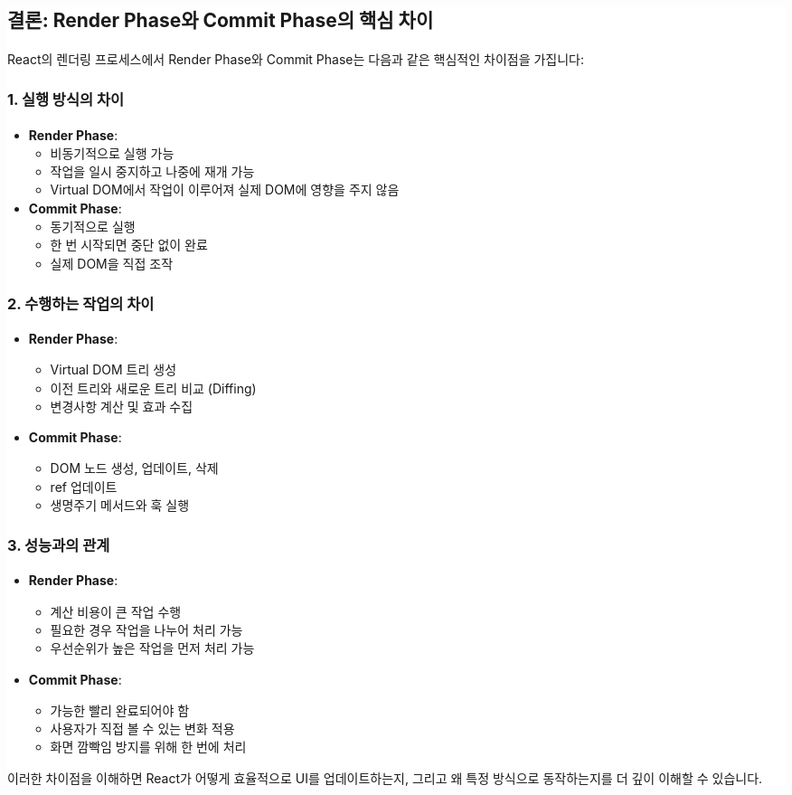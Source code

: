 ## 결론: Render Phase와 Commit Phase의 핵심 차이

React의 렌더링 프로세스에서 Render Phase와 Commit Phase는 다음과 같은 핵심적인 차이점을 가집니다:

### 1. 실행 방식의 차이
- **Render Phase**: 
  - 비동기적으로 실행 가능
  - 작업을 일시 중지하고 나중에 재개 가능
  - Virtual DOM에서 작업이 이루어져 실제 DOM에 영향을 주지 않음
- **Commit Phase**:
  - 동기적으로 실행
  - 한 번 시작되면 중단 없이 완료
  - 실제 DOM을 직접 조작

### 2. 수행하는 작업의 차이
- **Render Phase**:
  - Virtual DOM 트리 생성
  - 이전 트리와 새로운 트리 비교 (Diffing)
  - 변경사항 계산 및 효과 수집

- **Commit Phase**:
  - DOM 노드 생성, 업데이트, 삭제
  - ref 업데이트
  - 생명주기 메서드와 훅 실행

### 3. 성능과의 관계
- **Render Phase**:
  - 계산 비용이 큰 작업 수행
  - 필요한 경우 작업을 나누어 처리 가능
  - 우선순위가 높은 작업을 먼저 처리 가능

- **Commit Phase**:
  - 가능한 빨리 완료되어야 함
  - 사용자가 직접 볼 수 있는 변화 적용
  - 화면 깜빡임 방지를 위해 한 번에 처리

이러한 차이점을 이해하면 React가 어떻게 효율적으로 UI를 업데이트하는지, 
그리고 왜 특정 방식으로 동작하는지를 더 깊이 이해할 수 있습니다.